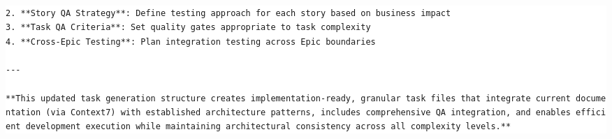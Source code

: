 ```
2. **Story QA Strategy**: Define testing approach for each story based on business impact
3. **Task QA Criteria**: Set quality gates appropriate to task complexity
4. **Cross-Epic Testing**: Plan integration testing across Epic boundaries

---

**This updated task generation structure creates implementation-ready, granular task files that integrate current documentation (via Context7) with established architecture patterns, includes comprehensive QA integration, and enables efficient development execution while maintaining architectural consistency across all complexity levels.**